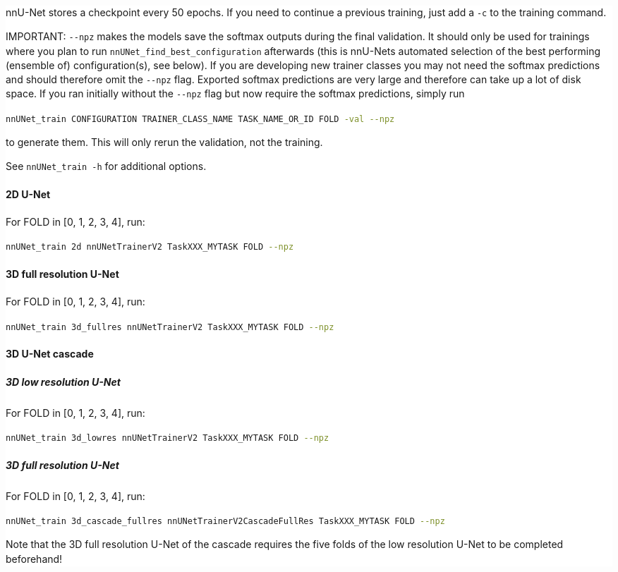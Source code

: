 nnU-Net stores a checkpoint every 50 epochs. If you need to continue a previous training, just add a `-c` to the
training command.

IMPORTANT: `--npz` makes the models save the softmax outputs during the final validation. It should only be used for
trainings
where you plan to run `nnUNet_find_best_configuration` afterwards
(this is nnU-Nets automated selection of the best performing (ensemble of) configuration(s), see below). If you are
developing new
trainer classes you may not need the softmax predictions and should therefore omit the `--npz` flag. Exported softmax
predictions are very large and therefore can take up a lot of disk space.
If you ran initially without the `--npz` flag but now require the softmax predictions, simply run

```bash
nnUNet_train CONFIGURATION TRAINER_CLASS_NAME TASK_NAME_OR_ID FOLD -val --npz
```

to generate them. This will only rerun the validation, not the training.

See `nnUNet_train -h` for additional options.

#### 2D U-Net

For FOLD in [0, 1, 2, 3, 4], run:

```bash
nnUNet_train 2d nnUNetTrainerV2 TaskXXX_MYTASK FOLD --npz
```

#### 3D full resolution U-Net

For FOLD in [0, 1, 2, 3, 4], run:

```bash
nnUNet_train 3d_fullres nnUNetTrainerV2 TaskXXX_MYTASK FOLD --npz
```

#### 3D U-Net cascade

##### 3D low resolution U-Net

For FOLD in [0, 1, 2, 3, 4], run:

```bash
nnUNet_train 3d_lowres nnUNetTrainerV2 TaskXXX_MYTASK FOLD --npz
```

##### 3D full resolution U-Net

For FOLD in [0, 1, 2, 3, 4], run:

```bash
nnUNet_train 3d_cascade_fullres nnUNetTrainerV2CascadeFullRes TaskXXX_MYTASK FOLD --npz
```

Note that the 3D full resolution U-Net of the cascade requires the five folds of the low resolution U-Net to be
completed beforehand!
